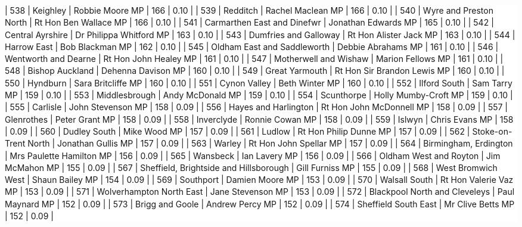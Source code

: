 | 538 | Keighley | Robbie Moore MP | 166 | 0.10 |
| 539 | Redditch | Rachel Maclean MP | 166 | 0.10 |
| 540 | Wyre and Preston North | Rt Hon Ben Wallace MP | 166 | 0.10 |
| 541 | Carmarthen East and Dinefwr | Jonathan Edwards MP | 165 | 0.10 |
| 542 | Central Ayrshire | Dr Philippa Whitford MP | 163 | 0.10 |
| 543 | Dumfries and Galloway | Rt Hon Alister Jack MP | 163 | 0.10 |
| 544 | Harrow East | Bob Blackman MP | 162 | 0.10 |
| 545 | Oldham East and Saddleworth | Debbie Abrahams MP | 161 | 0.10 |
| 546 | Wentworth and Dearne | Rt Hon John Healey MP | 161 | 0.10 |
| 547 | Motherwell and Wishaw | Marion Fellows MP | 161 | 0.10 |
| 548 | Bishop Auckland | Dehenna Davison MP | 160 | 0.10 |
| 549 | Great Yarmouth | Rt Hon Sir Brandon Lewis MP | 160 | 0.10 |
| 550 | Hyndburn | Sara Britcliffe MP | 160 | 0.10 |
| 551 | Cynon Valley | Beth Winter MP | 160 | 0.10 |
| 552 | Ilford South | Sam Tarry MP | 159 | 0.10 |
| 553 | Middlesbrough | Andy McDonald MP | 159 | 0.10 |
| 554 | Scunthorpe | Holly Mumby-Croft MP | 159 | 0.10 |
| 555 | Carlisle | John Stevenson MP | 158 | 0.09 |
| 556 | Hayes and Harlington | Rt Hon John McDonnell MP | 158 | 0.09 |
| 557 | Glenrothes | Peter Grant MP | 158 | 0.09 |
| 558 | Inverclyde | Ronnie Cowan MP | 158 | 0.09 |
| 559 | Islwyn | Chris Evans MP | 158 | 0.09 |
| 560 | Dudley South | Mike Wood MP | 157 | 0.09 |
| 561 | Ludlow | Rt Hon Philip Dunne MP | 157 | 0.09 |
| 562 | Stoke-on-Trent North | Jonathan Gullis MP | 157 | 0.09 |
| 563 | Warley | Rt Hon John Spellar MP | 157 | 0.09 |
| 564 | Birmingham, Erdington | Mrs Paulette Hamilton MP | 156 | 0.09 |
| 565 | Wansbeck | Ian Lavery MP | 156 | 0.09 |
| 566 | Oldham West and Royton | Jim McMahon MP | 155 | 0.09 |
| 567 | Sheffield, Brightside and Hillsborough | Gill Furniss MP | 155 | 0.09 |
| 568 | West Bromwich West | Shaun Bailey MP | 154 | 0.09 |
| 569 | Southport | Damien Moore MP | 153 | 0.09 |
| 570 | Walsall South | Rt Hon Valerie Vaz MP | 153 | 0.09 |
| 571 | Wolverhampton North East | Jane Stevenson MP | 153 | 0.09 |
| 572 | Blackpool North and Cleveleys | Paul Maynard MP | 152 | 0.09 |
| 573 | Brigg and Goole | Andrew Percy MP | 152 | 0.09 |
| 574 | Sheffield South East | Mr Clive Betts MP | 152 | 0.09 |